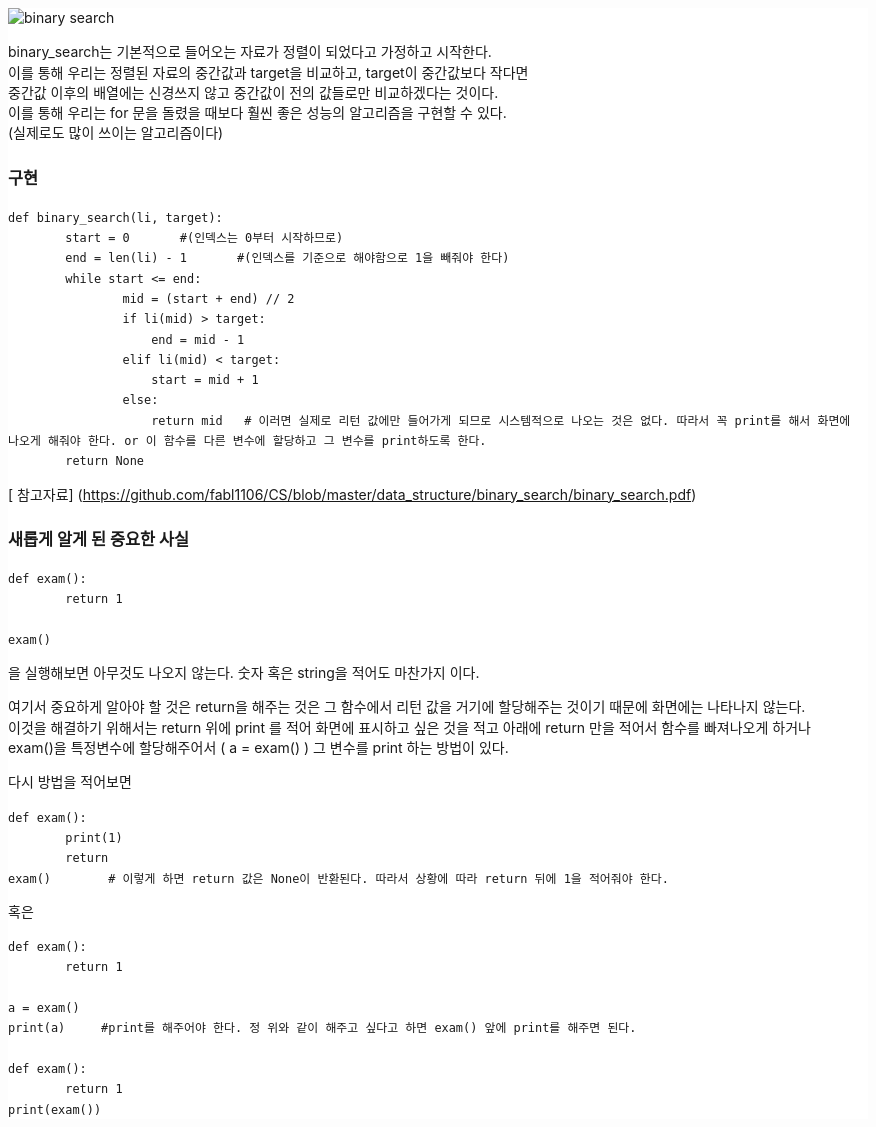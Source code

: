 <img width="640" alt="binary search" src="https://user-images.githubusercontent.com/46436843/56087739-e079ad80-5eab-11e9-9b9a-be49160c0c39.png">


binary_search는 기본적으로 들어오는 자료가 정렬이 되었다고 가정하고 시작한다.       
이를 통해 우리는 정렬된 자료의 중간값과 target을 비교하고, target이 중간값보다 작다면       
중간값 이후의 배열에는 신경쓰지 않고 중간값이 전의 값들로만 비교하겠다는 것이다.    
이를 통해 우리는 for 문을 돌렸을 때보다 훨씬 좋은 성능의 알고리즘을 구현할 수 있다.     
(실제로도 많이 쓰이는 알고리즘이다)

### 구현

```
def binary_search(li, target):
        start = 0       #(인덱스는 0부터 시작하므로)
        end = len(li) - 1       #(인덱스를 기준으로 해야함으로 1을 빼줘야 한다)
        while start <= end:
                mid = (start + end) // 2
                if li(mid) > target:
                    end = mid - 1
                elif li(mid) < target:
                    start = mid + 1
                else:
                    return mid   # 이러면 실제로 리턴 값에만 들어가게 되므로 시스템적으로 나오는 것은 없다. 따라서 꼭 print를 해서 화면에 나오게 해줘야 한다. or 이 함수를 다른 변수에 할당하고 그 변수를 print하도록 한다.
        return None
```
[
참고자료] (https://github.com/fabl1106/CS/blob/master/data_structure/binary_search/binary_search.pdf)

### 새롭게 알게 된 중요한 사실
```
def exam():
        return 1

exam() 
```
을 실행해보면 아무것도 나오지 않는다. 숫자 혹은 string을 적어도 마찬가지 이다.

여기서 중요하게 알아야 할 것은 return을 해주는 것은 그 함수에서 리턴 값을 거기에 할당해주는 것이기 때문에 화면에는 나타나지 않는다.     
이것을 해결하기 위해서는 return 위에 print 를 적어 화면에 표시하고 싶은 것을 적고 아래에 
return 만을 적어서 함수를 빠져나오게 하거나       
exam()을 특정변수에 할당해주어서 ( a = exam()  ) 그 변수를 print 하는 방법이 있다.         

다시 방법을 적어보면

```
def exam():
        print(1)
        return
exam()        # 이렇게 하면 return 값은 None이 반환된다. 따라서 상황에 따라 return 뒤에 1을 적어줘야 한다.
``` 
혹은

```
def exam():
        return 1

a = exam()
print(a)     #print를 해주어야 한다. 정 위와 같이 해주고 싶다고 하면 exam() 앞에 print를 해주면 된다.

def exam():
        return 1
print(exam())

```